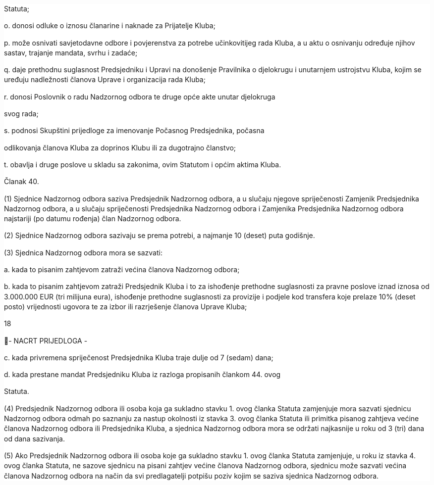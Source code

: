 Statuta;

o.  donosi odluke o iznosu članarine i naknade za Prijatelje Kluba;

p.  može  osnivati  savjetodavne  odbore  i  povjerenstva  za  potrebe  učinkovitijeg  rada
Kluba, a u aktu o osnivanju određuje njihov sastav, trajanje mandata, svrhu i zadaće;

q.  daje  prethodnu  suglasnost  Predsjedniku  i  Upravi  na  donošenje  Pravilnika  o
djelokrugu  i  unutarnjem  ustrojstvu  Kluba,  kojim  se  uređuju  nadležnosti  članova
Uprave i organizacija rada Kluba;

r.  donosi  Poslovnik  o  radu  Nadzornog  odbora  te  druge  opće  akte  unutar  djelokruga

svog rada;

s.  podnosi  Skupštini  prijedloge  za  imenovanje  Počasnog  Predsjednika,  počasna

odlikovanja članova Kluba za doprinos Klubu ili za dugotrajno članstvo;

t.  obavlja i druge poslove u skladu sa zakonima, ovim Statutom i općim aktima Kluba.

Članak 40.

(1) Sjednice  Nadzornog  odbora  saziva  Predsjednik  Nadzornog  odbora,  a  u  slučaju  njegove
spriječenosti  Zamjenik  Predsjednika  Nadzornog  odbora,  a  u  slučaju  spriječenosti
Predsjednika Nadzornog odbora i Zamjenika Predsjednika Nadzornog odbora najstariji (po
datumu rođenja) član Nadzornog odbora.

(2) Sjednice Nadzornog odbora sazivaju se prema potrebi, a najmanje 10 (deset) puta godišnje.

(3) Sjednica Nadzornog odbora mora se sazvati:

a.  kada to pisanim zahtjevom zatraži većina članova Nadzornog odbora;

b.  kada  to  pisanim  zahtjevom  zatraži  Predsjednik  Kluba  i  to  za  ishođenje  prethodne
suglasnosti  za pravne poslove iznad iznosa od 3.000.000 EUR (tri  milijuna eura),
ishođenje prethodne suglasnosti za provizije i podjele kod transfera koje prelaze 10%
(deset posto) vrijednosti ugovora te za izbor ili razrješenje članova Uprave Kluba;

18

- NACRT PRIJEDLOGA -

c.  kada privremena spriječenost Predsjednika Kluba traje dulje od 7 (sedam) dana;

d.  kada prestane mandat Predsjedniku Kluba iz razloga propisanih člankom 44. ovog

Statuta.

(4) Predsjednik  Nadzornog  odbora  ili  osoba  koja  ga  sukladno  stavku  1.  ovog  članka  Statuta
zamjenjuje mora sazvati sjednicu Nadzornog odbora odmah po saznanju za nastup okolnosti
iz  stavka  3.  ovog  članka  Statuta  ili  primitka  pisanog  zahtjeva  većine  članova  Nadzornog
odbora ili Predsjednika Kluba, a sjednica Nadzornog odbora mora se održati najkasnije u
roku od 3 (tri) dana od dana sazivanja.

(5) Ako Predsjednik Nadzornog odbora ili osoba koje ga sukladno stavku 1. ovog članka Statuta
zamjenjuje, u roku iz stavka 4. ovog članka Statuta, ne sazove sjednicu na pisani zahtjev
većine članova Nadzornog odbora, sjednicu može sazvati većina članova Nadzornog odbora
na način da svi predlagatelji potpišu poziv kojim se saziva sjednica Nadzornog odbora.
